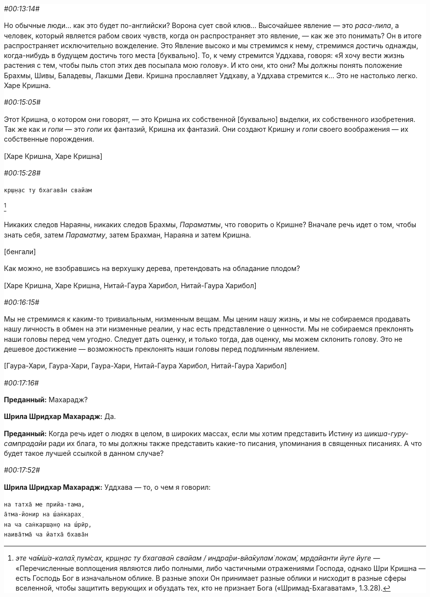 *#00:13:14#*

Но обычные люди… как это будет по-английски? Ворона сует свой клюв… Высочайшее явление — это *раса-лила*, а человек, который является рабом своих чувств, когда он распространяет это явление, — как же это понимать? Он в итоге распространяет исключительно вожделение. Это Явление высоко и мы стремимся к нему, стремимся достичь однажды, когда-нибудь в будущем достичь того места [буквально]. То, к чему стремится Уддхава, говоря: «Я хочу вести жизнь растения с тем, чтобы пыль стоп этих дев посыпала мою голову». И кто они, кто они? Мы должны понять положение Брахмы, Шивы, Баладевы, Лакшми Деви. Кришна прославляет Уддхаву, а Уддхава стремится к… Это не настолько легко. Харе Кришна.

*#00:15:05#*

Этот Кришна, о котором они говорят, — это Кришна их собственной [буквально] выделки, их собственного изобретения. Так же как и *гопи* — это *гопи* их фантазий, Кришна их фантазий. Они создают Кришну и *гопи* своего воображения — их собственные порождения.

[Харе Кришна, Харе Кришна]

*#00:15:28#*

    кр̣ш̣н̣ас ту бхагава̄н свайам
[^_ftn10]

Никаких следов Нараяны, никаких следов Брахмы, *Параматмы*, что говорить о Кришне? Вначале речь идет о том, чтобы знать себя, затем *Параматму*, затем Брахман, Нараяна и затем Кришна.

[бенгали]

Как можно, не взобравшись на верхушку дерева, претендовать на обладание плодом?

[Харе Кришна, Харе Кришна, Нитай-Гаура Харибол, Нитай-Гаура Харибол]

*#00:16:15#*

Мы не стремимся к каким-то тривиальным, низменным вещам. Мы ценим нашу жизнь, и мы не собираемся продавать нашу личность в обмен на эти низменные реалии, у нас есть представление о ценности. Мы не собираемся преклонять наши головы перед чем угодно. Следует дать оценку, и только тогда, дав оценку, мы можем склонить голову. Это не дешевое достижение — возможность преклонять наши головы перед подлинным явлением.

[Гаура-Хари, Гаура-Хари, Гаура-Хари, Нитай-Гаура Харибол, Нитай-Гаура Харибол]

*#00:17:16#*

**Преданный:** Махарадж?

**Шрила Шридхар Махарадж:** Да.

**Преданный:** Когда речь идет о людях в целом, в широких массах, если мы хотим представить Истину из *шикша-гуру-сампрадайи* ради их блага, то мы должны также представить какие-то писания, упоминания в священных писаниях. А что будет такое лучшей ссылкой в данном случае?

*#00:17:52#*

**Шрила Шридхар Махарадж:** Уддхава — то, о чем я говорил:

    на татха̄ ме прийа-тама,
    а̄тма-йонир на ш́ан̇карах̣
    на ча сан̇карш̣ан̣о на ш́рӣр,
    наива̄тма̄ ча йатха̄ бхава̄н


[^_ftn1]: «О Уддхава! Ты мне дороже Брахмы, Шанкары, Санкаршаны, Лакшми и даже Меня Самого» («Шримад-Бхагаватам», 11.14.15; приводится в Ади-лиле «Шри Чайтанья-чаритамриты» (6.102)).
[^_ftn2]: *а̄са̄м ахо чаран̣а-рен̣у-джуш̣а̄м ахам̇ сйа̄м̇, вр̣нда̄ване ким апи гулма-латаушадхӣна̄м / йа̄ дустйаджам̇ сва-джанам а̄рйа-патхам̇ ча хитва̄, бхеджур мукунда-падавӣм̇ ш́рутибхир вимр̣гйа̄м* — «Я хотел бы превратиться в травинку или вьюнок во Вриндаване, чтобы гопи топтали меня. Они порвали все связи с семьей и друзьями, посвятив себя поклонению лотосным стопам Мукунды. Лотосные стопы Мукунды ищут все великие святые, в совершенстве постигшие ведические писания» («Шримад-Бхагаватам», 10.47.61; «Шри Чайтанья-чаритамрита», Антья-лила, 7.47).
[^_ftn3]: *сва̄гамаих̣ калпитаис твам̇ ча, джана̄н мад-вимукха̄н куру / ма̄м̇ ча гопайа йена сйа̄т, ср̣ш̣т̣ир эш̣оттароттара̄* — «Придумав свое толкование Ведам, отврати людей от Меня, тем самым сокрой истину обо Мне, чтобы люди больше преуспели в мирском благополучии» («Падма-пурана», Уттара-кханда, 62.31; «Шри Чайтанья-чаритамрита», Мадхья-лила, 6.181).
[^_ftn4]: «[Господь Шива сказал богине Дурге, повелительнице материального мира:] „В век Кали я приму облик брахмана и с помощью ложных писаний дам Ведам атеистическое толкование, сходное с философией буддизма“» («Шри Чайтанья-чаритамрита», Мадхья-лила, 6.182. Из Падма-пураны, Уттара, 25.7).
[^_ftn5]: *атаева ка̄ма-преме бахута антара / ка̄ма — андха-тамах̣, према — нирмала бха̄скара* — «Поэтому между вожделением и любовью есть огромная разница. Вожделение подобно непроглядной тьме, а любовь — яркому солнцу» («Шри Чайтанья-чаритамрита», Ади-лила, 4.171).
[^_ftn6]: *каме преме декхо бхаи, лакшанете бхеда наи, табу кама ‘према’ нахи хойа / туми то’ бариле кама, митхйа тахе ‘према’-нама, аропиле кисе шубха хойа // кено мана, камере начао према-прайа, чарма-мамса-мойа кама, джода-сукха абирама, джода-вишайете сада дхайа* — «О брат, прислушайся к моим словам: внешне вожделение и любовь очень похожи. Но принимая похоть за прему, ты обманываешь себя. Твое заблуждение уведет тебя от вечного блага. Вожделение рождается плотью и обращено к плоти, а према венчает духовную жизнь» (Кальяна-калпатару, 1.18.6 и 1.19.1).
[^_ftn7]: *ма̄тала хариджана кӣрттана ран̇ге / пӯджала ра̄га-патха гаурава-бхан̇ге* — «Мы будем поклоняться рага-марге, безраздельной и самоотверженной преданности Богу, как идеалу, с глубочайшим почтением, всегда совершая киртан в обществе истинных преданных» (Шрила Прабхупада Бхактисиддханта Сарасвати Тхакур).
[^_ftn8]: *’харида̄са ка̄н̇ха̄?’ йади ш́рӣва̄са пучхила̄ / “сва-карма-пхала-бхук пума̄н”— прабху уттара дила̄* — Когда Шривас Тхакура спросил у Шри Чайтаньи Махапрабху, где младший Харидас, Господь ответил: «Несомненно то, что каждый пожинает плоды своей кармической деятельности» («Шри Чайтанья-чаритамрита», Антья-лила, 2.163).
[^_ftn9]: *видвадбхих̣ севитах̣ садбхир нитйам адвеш̣а ра̄гибхих̣ / хр̣дайена̄бхйану джн̃а̄то йо дхармас там̇ нибодхата* — «Узнайте ту *дхарму*, которая одобрена сердцем, которой следуют ученые, добродетельные, свободные от ненависти и страстей» (Ману-самхита, 2.1).
[^_ftn10]: *эте ча̄м̇ш́а-кала̄х̣ пум̇сах̣, кр̣ш̣н̣ас ту бхагава̄н свайам / индра̄ри-вйа̄кулам̇ локам̇, мр̣д̣айанти йуге йуге* — «Перечисленные воплощения являются либо полными, либо частичными отражениями Господа, однако Шри Кришна — есть Господь Бог в изначальном облике. В разные эпохи Он принимает разные облики и нисходит в разные сферы вселенной, чтобы защитить верующих и обуздать тех, кто не признает Бога («Шримад-Бхагаватам», 1.3.28).
[^_ftn11]: «О великий мудрец, среди мириад душ, обретших освобождение и в совершенстве постигших его высшую суть, едва ли один становится преданным Господа Нараяны (Кришны). Таких обретших умиротворение преданных очень и очень мало» («Шримад-Бхагаватам», 6.14.5; «Шри Чайтанья-чаритамрита», Мадхья-лила, 19.150; 25.83).
[^_ftn12]: «Говорится, что из тысячи брахманов лишь один достоин проводить жертвоприношения, а из многих тысяч таких достойных брахманов лишь один превзошел уровень ведического знания. Такого брахмана следует считать лучшим из людей, обладающих знанием. Но из многих тысяч таких совершенных брахманов лишь один может быть Вишну-бхактой, преданным Господа Вишну, и он — самый достойный из всех. Но из многих тысяч таких Вишну-бхакт (вайшнавов) наиболее прославлен тот, чей ум совершенным образом сосредоточен на служении Шри Кришне» (Гаруда-пурана; Приводится в «Бхакти-сандарбхе» (117)).
[^_ftn13]: *брахма-бхӯтах̣ прасанна̄тма̄, на ш́очати на ка̄н̇кш̣ати / самах̣ сарвеш̣у бхӯтеш̣у, мад-бхактим̇ лабхате пара̄м* — «Тот, кто находится в этом трансцендентном состоянии, сразу постигает Верховный Брахман и исполняется радости. Он никогда не скорбит и ничего не желает. Он одинаково расположен ко всем живым существам. Достигнув этого состояния, человек обретает чистое преданное служение Мне» (Бхагавад-гита, 18.54).
[^_ftn14]: *а̄дау ш́раддха̄ татах̣ са̄дху-сан̇го ’тха бхаджана-крийа̄ / тато ’нартха-нивр̣ттих̣ сйа̄ттато ниш̣тха̄ ручи-статах // атха̄шактис тато бха̄вас татах̣ према̄бхйудан̃чати /са̄дхака̄на̄м айам̇ премн̣ах̣ пра̄дурбха̄ве бхавет крамах̣* — «У истоков стоит вера. Затем приходит искреннее стремление общаться с беспримесным преданным. После этого человек принимает посвящение от Шри Гуру, и под его руководством следует всем предписаниям. Так он освобождается от нежелательных привычек и утверждается в практике преданного служения. Потом развивается вкус к *бхакти* и духовное влечение. Такова садхана-бхакти, путь следования духу преданного служения, сообразно с духовными предписаниями. Постепенно духовные чувства пробуждаются, набирают силу, и, в конце концов, чистая любовь являет себя в сердце преданного. Таково постепенное развитие Божественной любви в жаждущем Кришна-сознания *садхаке*» («Бхакти-расамрита-синдху», 1.4.15-16).
[^_ftn15]: «Когда семя экстатических эмоций к Кришне начинает приносить плоды, в поведении человека проявляются следующие девять признаков: всепрощение, нежелание попусту тратить время, отрешенность от мира, отсутствие гордыни, надежда, устремленность, вкус к повторению Святого Имени Господа, привязанность к описанию трансцендентных качеств Господа, влечение к тем местам, где пребывает Господь [храмы или святые места, например Вриндаван]. Все это называется *анубхавами*, вторичными признаками экстатических эмоций. Их можно заметить в человеке, в сердце которого начало плодоносить семя любви к Богу» («Бхакти-расамрита-синдху», 1.3.25-26; цитируется в Мадхья-лиле «Шри Чайтанья-чаритамриты» (23.18-19)).